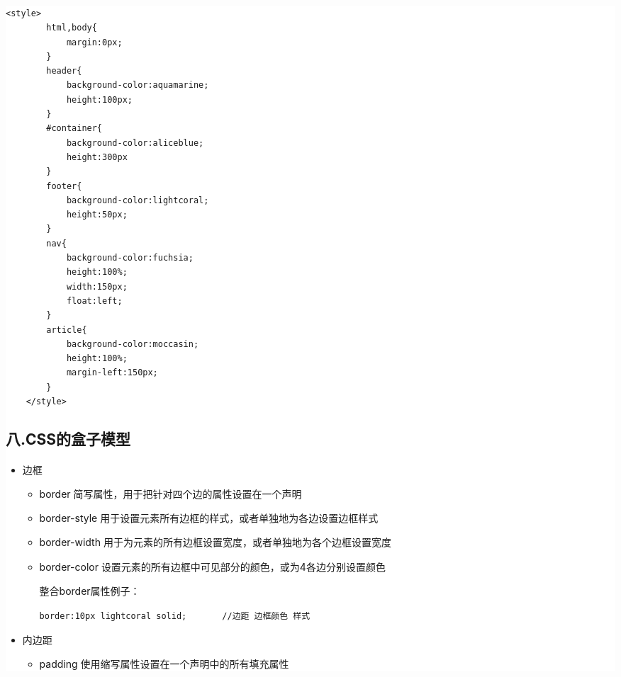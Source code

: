   ~~~ 
  <style>
          html,body{
              margin:0px;
          }
          header{
              background-color:aquamarine;
              height:100px;
          }
          #container{
              background-color:aliceblue;
              height:300px
          }
          footer{
              background-color:lightcoral;
              height:50px;
          }
          nav{
              background-color:fuchsia;
              height:100%;
              width:150px;
              float:left;
          }
          article{
              background-color:moccasin;
              height:100%;
              margin-left:150px;
          }
      </style>
  ~~~



## 八.CSS的盒子模型

* 边框

  * border                             简写属性，用于把针对四个边的属性设置在一个声明

  * border-style                    用于设置元素所有边框的样式，或者单独地为各边设置边框样式

  * border-width                  用于为元素的所有边框设置宽度，或者单独地为各个边框设置宽度

  * border-color                   设置元素的所有边框中可见部分的颜色，或为4各边分别设置颜色

    整合border属性例子：

    ~~~ 
    border:10px lightcoral solid;       //边距 边框颜色 样式
    ~~~



* 内边距

  * padding                           使用缩写属性设置在一个声明中的所有填充属性
